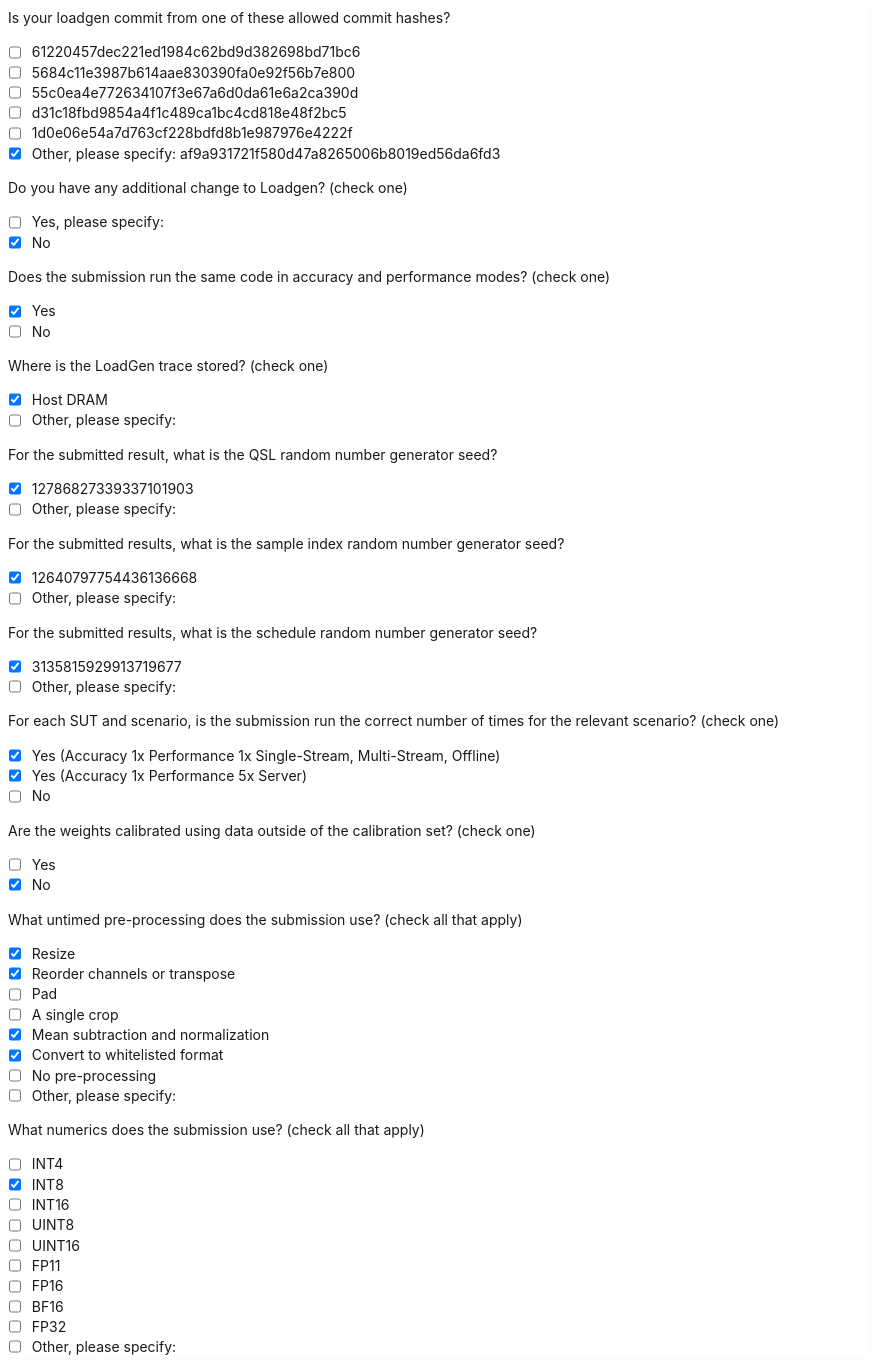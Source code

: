 Is your loadgen commit from one of these allowed commit hashes?
- [ ] 61220457dec221ed1984c62bd9d382698bd71bc6
- [ ] 5684c11e3987b614aae830390fa0e92f56b7e800
- [ ] 55c0ea4e772634107f3e67a6d0da61e6a2ca390d
- [ ] d31c18fbd9854a4f1c489ca1bc4cd818e48f2bc5
- [ ] 1d0e06e54a7d763cf228bdfd8b1e987976e4222f
- [X] Other, please specify: af9a931721f580d47a8265006b8019ed56da6fd3

Do you have any additional change to Loadgen? (check one)
- [ ] Yes, please specify:
- [X] No

Does the submission run the same code in accuracy and performance
modes? (check one)
- [X] Yes
- [ ] No

Where is the LoadGen trace stored? (check one)
- [X] Host DRAM
- [ ] Other, please specify:

For the submitted result, what is the QSL random number generator seed?
- [X] 12786827339337101903
- [ ] Other, please specify:

For the submitted results, what is the sample index random number generator seed?
- [X] 12640797754436136668
- [ ] Other, please specify:

For the submitted results, what is the schedule random number generator seed?
- [X] 3135815929913719677
- [ ] Other, please specify:

For each SUT and scenario, is the submission run the correct number of
times for the relevant scenario? (check one)
- [X] Yes (Accuracy 1x Performance 1x Single-Stream, Multi-Stream,
Offline)
- [X] Yes (Accuracy 1x Performance 5x Server)
- [ ] No

Are the weights calibrated using data outside of the calibration set?
(check one)
- [ ] Yes
- [X] No

What untimed pre-processing does the submission use? (check all that apply)
- [X] Resize
- [X] Reorder channels or transpose
- [ ] Pad
- [ ] A single crop
- [X] Mean subtraction and normalization
- [X] Convert to whitelisted format
- [ ] No pre-processing
- [ ] Other, please specify:

What numerics does the submission use? (check all that apply)
- [ ] INT4
- [X] INT8
- [ ] INT16
- [ ] UINT8
- [ ] UINT16
- [ ] FP11
- [ ] FP16
- [ ] BF16
- [ ] FP32
- [ ] Other, please specify:
